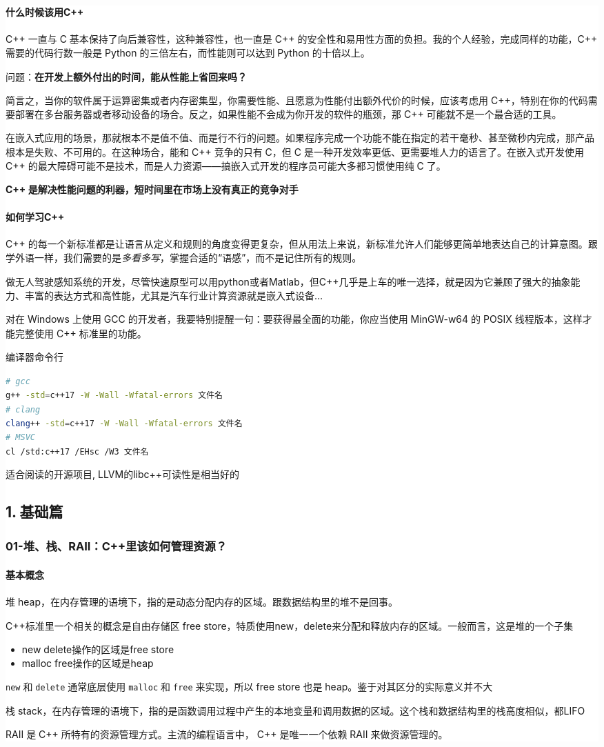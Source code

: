 #### 什么时候该用C++

C++ 一直与 C 基本保持了向后兼容性，这种兼容性，也一直是 C++ 的安全性和易用性方面的负担。我的个人经验，完成同样的功能，C++ 需要的代码行数一般是 Python 的三倍左右，而性能则可以达到 Python 的十倍以上。

问题：**在开发上额外付出的时间，能从性能上省回来吗？**

简言之，当你的软件属于运算密集或者内存密集型，你需要性能、且愿意为性能付出额外代价的时候，应该考虑用 C++，特别在你的代码需要部署在多台服务器或者移动设备的场合。反之，如果性能不会成为你开发的软件的瓶颈，那 C++ 可能就不是一个最合适的工具。

在嵌入式应用的场景，那就根本不是值不值、而是行不行的问题。如果程序完成一个功能不能在指定的若干毫秒、甚至微秒内完成，那产品根本是失败、不可用的。在这种场合，能和 C++ 竞争的只有 C，但 C 是一种开发效率更低、更需要堆人力的语言了。在嵌入式开发使用 C++  的最大障碍可能不是技术，而是人力资源——搞嵌入式开发的程序员可能大多都习惯使用纯 C 了。

**C++ 是解决性能问题的利器，短时间里在市场上没有真正的竞争对手**

#### 如何学习C++

 C++ 的每一个新标准都是让语言从定义和规则的角度变得更复杂，但从用法上来说，新标准允许人们能够更简单地表达自己的计算意图。跟学外语一样，我们需要的是*多看多写*，掌握合适的“语感”，而不是记住所有的规则。



做无人驾驶感知系统的开发，尽管快速原型可以用python或者Matlab，但C++几乎是上车的唯一选择，就是因为它兼顾了强大的抽象能力、丰富的表达方式和高性能，尤其是汽车行业计算资源就是嵌入式设备…



对在 Windows 上使用 GCC 的开发者，我要特别提醒一句：要获得最全面的功能，你应当使用 MinGW-w64 的 POSIX 线程版本，这样才能完整使用 C++ 标准里的功能。

编译器命令行

```bash
# gcc
g++ -std=c++17 -W -Wall -Wfatal-errors 文件名
# clang
clang++ -std=c++17 -W -Wall -Wfatal-errors 文件名
# MSVC
cl /std:c++17 /EHsc /W3 文件名
```

适合阅读的开源项目, LLVM的libc++可读性是相当好的

## 1. 基础篇

### 01-堆、栈、RAII：C++里该如何管理资源？

#### 基本概念

堆 heap，在内存管理的语境下，指的是动态分配内存的区域。跟数据结构里的堆不是回事。

C++标准里一个相关的概念是自由存储区 free store，特质使用new，delete来分配和释放内存的区域。一般而言，这是堆的一个子集

- new delete操作的区域是free store
- malloc free操作的区域是heap

 `new` 和 `delete` 通常底层使用 `malloc` 和 `free` 来实现，所以 free store 也是 heap。鉴于对其区分的实际意义并不大

栈 stack，在内存管理的语境下，指的是函数调用过程中产生的本地变量和调用数据的区域。这个栈和数据结构里的栈高度相似，都LIFO

RAII 是 C++ 所特有的资源管理方式。主流的编程语言中， C++ 是唯一一个依赖 RAII 来做资源管理的。
